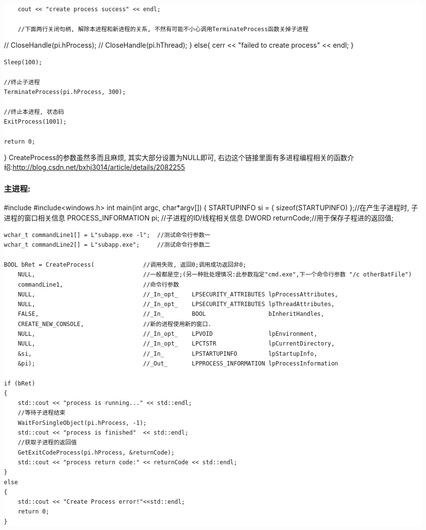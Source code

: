 		cout << "create process success" << endl;

		//下面两行关闭句柄, 解除本进程和新进程的关系, 不然有可能不小心调用TerminateProcess函数关掉子进程
//		CloseHandle(pi.hProcess);
//		CloseHandle(pi.hThread);
	}
	else{
		cerr << "failed to create process" << endl;
	}

	Sleep(100);

	//终止子进程
	TerminateProcess(pi.hProcess, 300);

	//终止本进程, 状态码
	ExitProcess(1001);

	return 0;
}
CreateProcess的参数虽然多而且麻烦, 其实大部分设置为NULL即可, 右边这个链接里面有多进程编程相关的函数介绍:http://blog.csdn.net/bxhj3014/article/details/2082255

### 主进程:
#include<iostream>
#include<windows.h>
int main(int argc, char*argv[])
{
    STARTUPINFO si = { sizeof(STARTUPINFO) };//在产生子进程时, 子进程的窗口相关信息
    PROCESS_INFORMATION pi;                  //子进程的ID/线程相关信息
    DWORD returnCode;//用于保存子程进的返回值;

    wchar_t commandLine1[] = L"subapp.exe -l";  //测试命令行参数一
    wchar_t commandLine2[] = L"subapp.exe";     //测试命令行参数二

    BOOL bRet = CreateProcess(              //调用失败, 返回0;调用成功返回非0;
        NULL,                               //一般都是空;(另一种批处理情况:此参数指定"cmd.exe",下一个命令行参数 "/c otherBatFile")
        commandLine1,                       //命令行参数         
        NULL,                               //_In_opt_    LPSECURITY_ATTRIBUTES lpProcessAttributes,
        NULL,                               //_In_opt_    LPSECURITY_ATTRIBUTES lpThreadAttributes,
        FALSE,                              //_In_        BOOL                  bInheritHandles,
        CREATE_NEW_CONSOLE,                 //新的进程使用新的窗口. 
        NULL,                               //_In_opt_    LPVOID                lpEnvironment,
        NULL,                               //_In_opt_    LPCTSTR               lpCurrentDirectory,
        &si,                                //_In_        LPSTARTUPINFO         lpStartupInfo,
        &pi);                               //_Out_       LPPROCESS_INFORMATION lpProcessInformation

    if (bRet)
    {
        std::cout << "process is running..." << std::endl;
        //等待子进程结束
        WaitForSingleObject(pi.hProcess, -1);
        std::cout << "process is finished"  << std::endl;
        //获取子进程的返回值
        GetExitCodeProcess(pi.hProcess, &returnCode);
        std::cout << "process return code:" << returnCode << std::endl;
    }
    else
    {
        std::cout << "Create Process error!"<<std::endl;
        return 0;
    }
